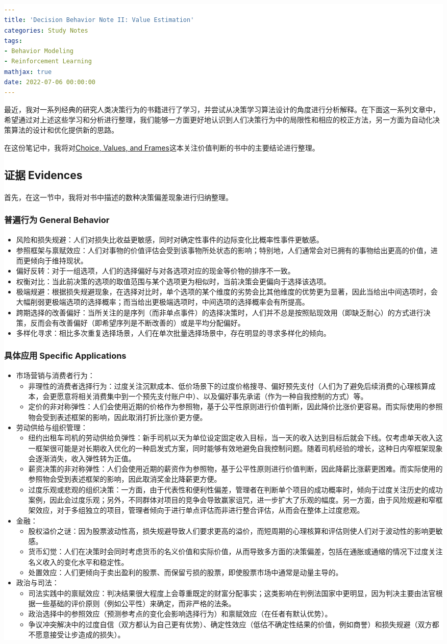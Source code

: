 ```yaml
---
title: 'Decision Behavior Note II: Value Estimation'
categories: Study Notes
tags:
- Behavior Modeling
- Reinforcement Learning
mathjax: true
date: 2022-07-06 00:00:00
---
```




最近，我对一系列经典的研究人类决策行为的书籍进行了学习，并尝试从决策学习算法设计的角度进行分析解释。在下面这一系列文章中，希望通过对上述这些学习和分析进行整理，我们能够一方面更好地认识到人们决策行为中的局限性和相应的校正方法，另一方面为自动化决策算法的设计和优化提供新的思路。

在这份笔记中，我将对[Choice, Values, and Frames](https://www.amazon.com/Choices-Values-Frames-Daniel-Kahneman/dp/0521627494)这本关注价值判断的书中的主要结论进行整理。



## 证据 Evidences

首先，在这一节中，我将对书中描述的数种决策偏差现象进行归纳整理。

### 普遍行为 General Behavior

* 风险和损失规避：人们对损失比收益更敏感，同时对确定性事件的边际变化比概率性事件更敏感。
* 参照框架与禀赋效应：人们对事物的价值评估会受到该事物所处状态的影响；特别地，人们通常会对已拥有的事物给出更高的价值，进而更倾向于维持现状。
* 偏好反转：对于一组选项，人们的选择偏好与对各选项对应的现金等价物的排序不一致。
* 权衡对比：当此前决策的选项的取值范围与某个选项更为相似时，当前决策会更偏向于选择该选项。
* 极端规避：根据损失规避现象，在选择对比时，单个选项的某个维度的劣势会比其他维度的优势更为显著，因此当给出中间选项时，会大幅削弱更极端选项的选择概率；而当给出更极端选项时，中间选项的选择概率会有所提高。
* 跨期选择的改善偏好：当所关注的是序列（而非单点事件）的选择决策时，人们并不总是按照贴现效用（即缺乏耐心）的方式进行决策，反而会有改善偏好（即希望序列是不断改善的）或是平均分配偏好。
* 多样化寻求：相比多次重复选择场景，人们在单次批量选择场景中，存在明显的寻求多样化的倾向。

### 具体应用 Specific Applications

* 市场营销与消费者行为：
  * 非理性的消费者选择行为：过度关注沉默成本、低价场景下的过度价格搜寻、偏好预先支付（人们为了避免后续消费的心理核算成本，会更愿意将相关消费集中到一个预先支付账户中）、以及偏好事先承诺（作为一种自我控制的方式）等。
  * 定价的非对称弹性：人们会使用近期的价格作为参照物，基于公平性原则进行价值判断，因此降价比涨价更容易。而实际使用的参照物会受到表述框架的影响，因此取消打折比涨价更方便。
* 劳动供给与组织管理：
  * 纽约出租车司机的劳动供给负弹性：新手司机以天为单位设定固定收入目标，当一天的收入达到目标后就会下线。仅考虑单天收入这一框架很可能是对长期收入优化的一种启发式方案，同时能够有效地避免自我控制问题。随着司机经验的增长，这种日内窄框架现象会逐渐消失，收入弹性转为正值。
  * 薪资决策的非对称弹性：人们会使用近期的薪资作为参照物，基于公平性原则进行价值判断，因此降薪比涨薪更困难。而实际使用的参照物会受到表述框架的影响，因此取消奖金比降薪更方便。
  * 过度乐观或悲观的组织决策：一方面，由于代表性和便利性偏差，管理者在判断单个项目的成功概率时，倾向于过度关注历史的成功案例，因此会过度乐观；另外，不同群体对项目的竞争会导致赢家诅咒，进一步扩大了乐观的幅度。另一方面，由于风险规避和窄框架效应，对于多组独立的项目，管理者倾向于进行单点评估而非进行整合评估，从而会在整体上过度悲观。
* 金融：
  * 股权溢价之谜：因为股票波动性高，损失规避导致人们要求更高的溢价，而短周期的心理核算和评估则使人们对于波动性的影响更敏感。
  * 货币幻觉：人们在决策时会同时考虑货币的名义价值和实际价值，从而导致多方面的决策偏差，包括在通胀或通缩的情况下过度关注名义收入的变化水平和稳定性。
  * 处置效应：人们更倾向于卖出盈利的股票、而保留亏损的股票，即使股票市场中通常是动量主导的。
* 政治与司法：
  * 司法实践中的禀赋效应：判决结果很大程度上会尊重既定的财富分配事实；这类影响在判例法国家中更明显，因为判决主要由法官根据一些基础的评价原则（例如公平性）来确定，而非严格的法条。
  * 政治选择中的参照效应（预测参考点的变化会影响选择行为）和禀赋效应（在任者有默认优势）。
  * 争议冲突解决中的过度自信（双方都认为自己更有优势）、确定性效应（低估不确定性结果的价值，例如商誉）和损失规避（双方都不愿意接受让步造成的损失）。
